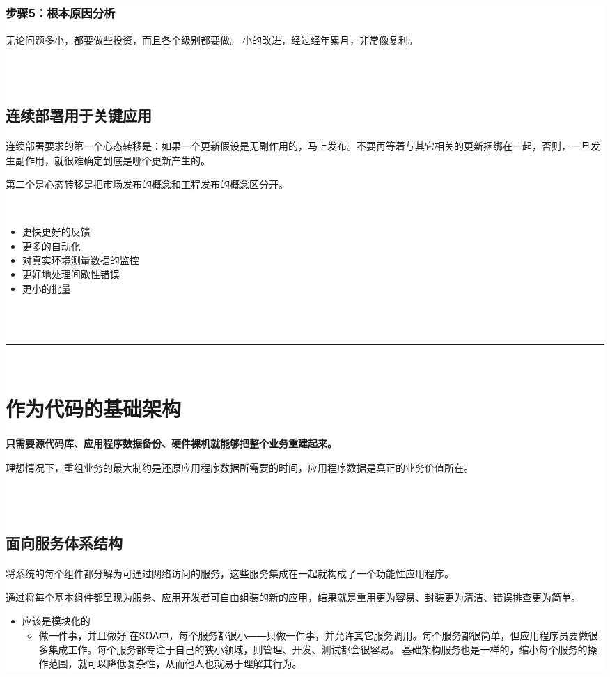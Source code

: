 
### 步骤5：根本原因分析


无论问题多小，都要做些投资，而且各个级别都要做。
小的改进，经过经年累月，非常像复利。



<br>
<br/>


## 连续部署用于关键应用


连续部署要求的第一个心态转移是：如果一个更新假设是无副作用的，马上发布。不要再等着与其它相关的更新捆绑在一起，否则，一旦发生副作用，就很难确定到底是哪个更新产生的。

第二个是心态转移是把市场发布的概念和工程发布的概念区分开。

<br>

- 更快更好的反馈
- 更多的自动化
- 对真实环境测量数据的监控
- 更好地处理间歇性错误
- 更小的批量



<br>
<br/>

---

<br>



# 作为代码的基础架构


**只需要源代码库、应用程序数据备份、硬件裸机就能够把整个业务重建起来。**

理想情况下，重组业务的最大制约是还原应用程序数据所需要的时间，应用程序数据是真正的业务价值所在。


<br>
<br/>


## 面向服务体系结构


将系统的每个组件都分解为可通过网络访问的服务，这些服务集成在一起就构成了一个功能性应用程序。

通过将每个基本组件都呈现为服务、应用开发者可自由组装的新的应用，结果就是重用更为容易、封装更为清洁、错误排查更为简单。

- 应该是模块化的
	+ 做一件事，并且做好
在SOA中，每个服务都很小——只做一件事，并允许其它服务调用。每个服务都很简单，但应用程序员要做很多集成工作。每个服务都专注于自己的狭小领域，则管理、开发、测试都会很容易。
基础架构服务也是一样的，缩小每个服务的操作范围，就可以降低复杂性，从而他人也就易于理解其行为。
